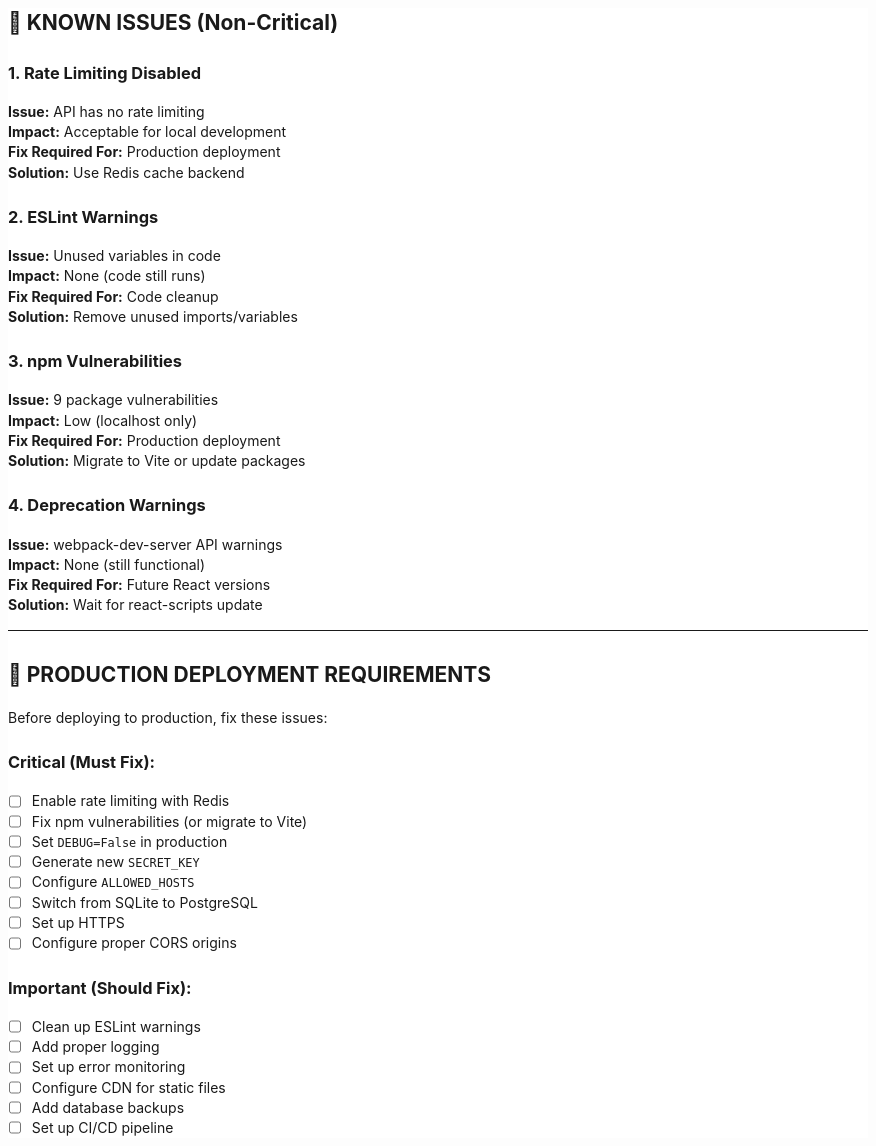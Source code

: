 ## 🐛 KNOWN ISSUES (Non-Critical)

### 1. Rate Limiting Disabled
**Issue:** API has no rate limiting  
**Impact:** Acceptable for local development  
**Fix Required For:** Production deployment  
**Solution:** Use Redis cache backend

### 2. ESLint Warnings
**Issue:** Unused variables in code  
**Impact:** None (code still runs)  
**Fix Required For:** Code cleanup  
**Solution:** Remove unused imports/variables

### 3. npm Vulnerabilities
**Issue:** 9 package vulnerabilities  
**Impact:** Low (localhost only)  
**Fix Required For:** Production deployment  
**Solution:** Migrate to Vite or update packages

### 4. Deprecation Warnings
**Issue:** webpack-dev-server API warnings  
**Impact:** None (still functional)  
**Fix Required For:** Future React versions  
**Solution:** Wait for react-scripts update

---

## 🎯 PRODUCTION DEPLOYMENT REQUIREMENTS

Before deploying to production, fix these issues:

### Critical (Must Fix):
- [ ] Enable rate limiting with Redis
- [ ] Fix npm vulnerabilities (or migrate to Vite)
- [ ] Set `DEBUG=False` in production
- [ ] Generate new `SECRET_KEY`
- [ ] Configure `ALLOWED_HOSTS`
- [ ] Switch from SQLite to PostgreSQL
- [ ] Set up HTTPS
- [ ] Configure proper CORS origins

### Important (Should Fix):
- [ ] Clean up ESLint warnings
- [ ] Add proper logging
- [ ] Set up error monitoring
- [ ] Configure CDN for static files
- [ ] Add database backups
- [ ] Set up CI/CD pipeline
